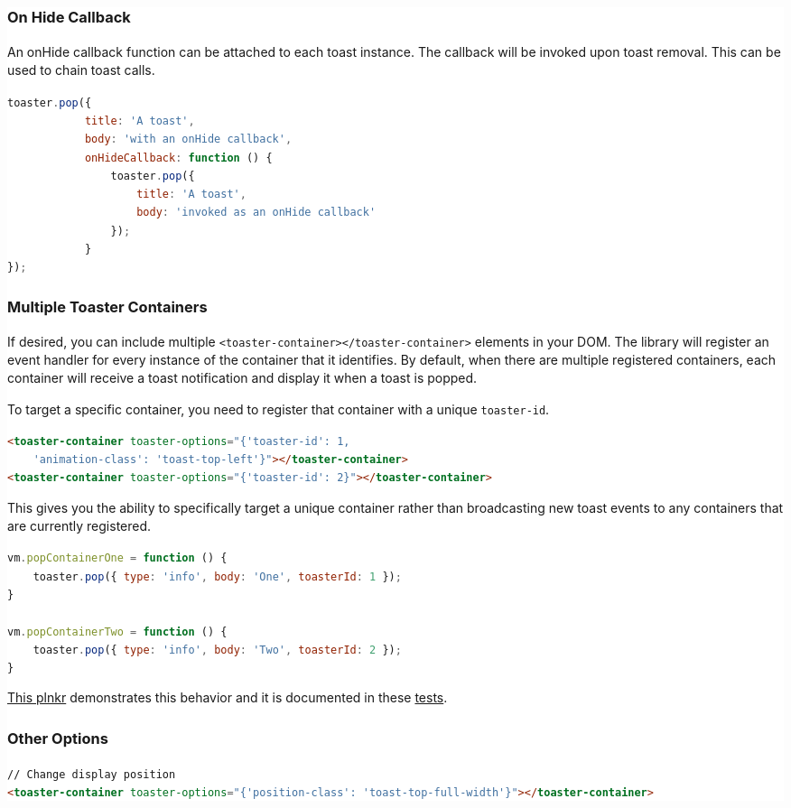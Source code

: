 ### On Hide Callback
An onHide callback function can be attached to each toast instance.  The callback will be invoked upon toast removal.  This can be used to chain toast calls.

```js
toaster.pop({
            title: 'A toast',
		    body: 'with an onHide callback',
			onHideCallback: function () { 
			    toaster.pop({
			        title: 'A toast',
				    body: 'invoked as an onHide callback'
				});
			}
});
```

### Multiple Toaster Containers
If desired, you can include multiple `<toaster-container></toaster-container>` 
elements in your DOM.  The library will register an event handler for every instance 
of the container that it identifies.  By default, when there are multiple registered 
containers, each container will receive a toast notification and display it when a toast 
is popped.  

To target a specific container, you need to register that container with a unique `toaster-id`.

```html
<toaster-container toaster-options="{'toaster-id': 1, 
    'animation-class': 'toast-top-left'}"></toaster-container>
<toaster-container toaster-options="{'toaster-id': 2}"></toaster-container>
```

This gives you the ability to specifically target a unique container rather than broadcasting 
new toast events to any containers that are currently registered.

```js
vm.popContainerOne = function () {
    toaster.pop({ type: 'info', body: 'One', toasterId: 1 });
}
      
vm.popContainerTwo = function () {
    toaster.pop({ type: 'info', body: 'Two', toasterId: 2 });
}
```

[This plnkr](http://plnkr.co/edit/4ICtcrpTSoAB9Vo5bRvN?p=preview) demonstrates this behavior 
and it is documented in these [tests](test/toasterContainerSpec.js#L430).


### Other Options

```html
// Change display position
<toaster-container toaster-options="{'position-class': 'toast-top-full-width'}"></toaster-container>
```

